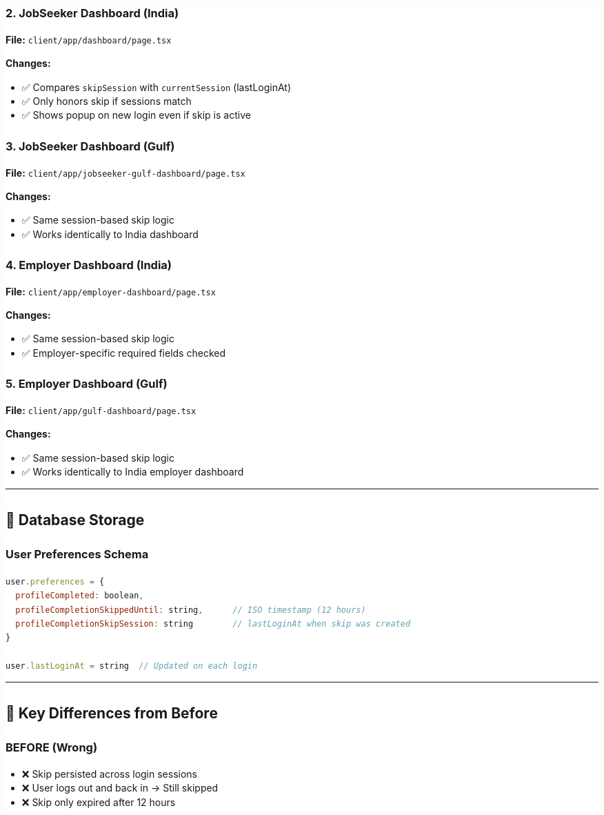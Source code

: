 ### 2. JobSeeker Dashboard (India)
**File:** `client/app/dashboard/page.tsx`

**Changes:**
- ✅ Compares `skipSession` with `currentSession` (lastLoginAt)
- ✅ Only honors skip if sessions match
- ✅ Shows popup on new login even if skip is active

### 3. JobSeeker Dashboard (Gulf)
**File:** `client/app/jobseeker-gulf-dashboard/page.tsx`

**Changes:**
- ✅ Same session-based skip logic
- ✅ Works identically to India dashboard

### 4. Employer Dashboard (India)
**File:** `client/app/employer-dashboard/page.tsx`

**Changes:**
- ✅ Same session-based skip logic
- ✅ Employer-specific required fields checked

### 5. Employer Dashboard (Gulf)
**File:** `client/app/gulf-dashboard/page.tsx`

**Changes:**
- ✅ Same session-based skip logic
- ✅ Works identically to India employer dashboard

---

## 💾 Database Storage

### User Preferences Schema
```javascript
user.preferences = {
  profileCompleted: boolean,
  profileCompletionSkippedUntil: string,      // ISO timestamp (12 hours)
  profileCompletionSkipSession: string        // lastLoginAt when skip was created
}

user.lastLoginAt = string  // Updated on each login
```

---

## 🎯 Key Differences from Before

### BEFORE (Wrong)
- ❌ Skip persisted across login sessions
- ❌ User logs out and back in → Still skipped
- ❌ Skip only expired after 12 hours
